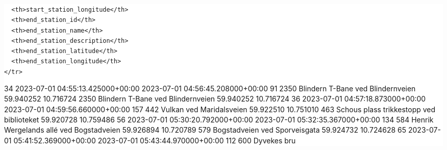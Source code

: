       <th>start_station_longitude</th>
      <th>end_station_id</th>
      <th>end_station_name</th>
      <th>end_station_description</th>
      <th>end_station_latitude</th>
      <th>end_station_longitude</th>
    </tr>
  </thead>
  <tbody>
    <tr>
      <th>34</th>
      <td>2023-07-01 04:55:13.425000+00:00</td>
      <td>2023-07-01 04:56:45.208000+00:00</td>
      <td>91</td>
      <td>2350</td>
      <td>Blindern T-Bane</td>
      <td>ved Blindernveien</td>
      <td>59.940252</td>
      <td>10.716724</td>
      <td>2350</td>
      <td>Blindern T-Bane</td>
      <td>ved Blindernveien</td>
      <td>59.940252</td>
      <td>10.716724</td>
    </tr>
    <tr>
      <th>36</th>
      <td>2023-07-01 04:57:18.873000+00:00</td>
      <td>2023-07-01 04:59:56.660000+00:00</td>
      <td>157</td>
      <td>442</td>
      <td>Vulkan</td>
      <td>ved Maridalsveien</td>
      <td>59.922510</td>
      <td>10.751010</td>
      <td>463</td>
      <td>Schous plass trikkestopp</td>
      <td>ved biblioteket</td>
      <td>59.920728</td>
      <td>10.759486</td>
    </tr>
    <tr>
      <th>56</th>
      <td>2023-07-01 05:30:20.792000+00:00</td>
      <td>2023-07-01 05:32:35.367000+00:00</td>
      <td>134</td>
      <td>584</td>
      <td>Henrik Wergelands allé</td>
      <td>ved Bogstadveien</td>
      <td>59.926894</td>
      <td>10.720789</td>
      <td>579</td>
      <td>Bogstadveien</td>
      <td>ved Sporveisgata</td>
      <td>59.924732</td>
      <td>10.724628</td>
    </tr>
    <tr>
      <th>65</th>
      <td>2023-07-01 05:41:52.369000+00:00</td>
      <td>2023-07-01 05:43:44.970000+00:00</td>
      <td>112</td>
      <td>600</td>
      <td>Dyvekes bru</td>